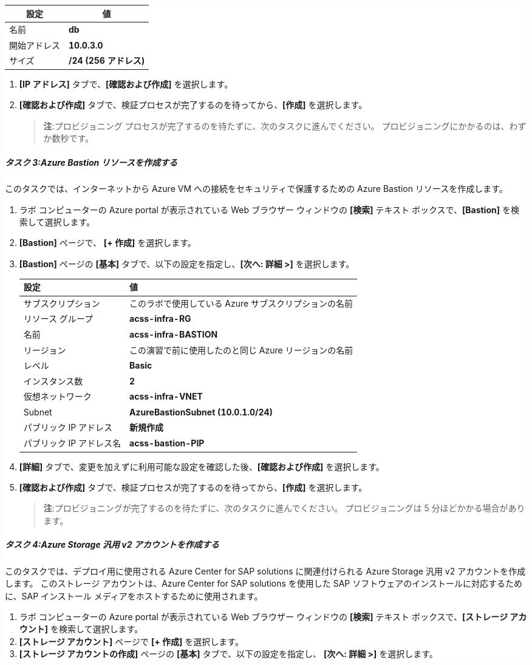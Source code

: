    |設定|値|
   |---|---|
   |名前|**db**|
   |開始アドレス|**10.0.3.0**|
   |サイズ|**/24 (256 アドレス)**|

1. **[IP アドレス]** タブで、**[確認および作成]** を選択します。
1. **[確認および作成]** タブで、検証プロセスが完了するのを待ってから、**[作成]** を選択します。

   >**注**:プロビジョニング プロセスが完了するのを待たずに、次のタスクに進んでください。 プロビジョニングにかかるのは、わずか数秒です。

##### タスク 3:Azure Bastion リソースを作成する

このタスクでは、インターネットから Azure VM への接続をセキュリティで保護するための Azure Bastion リソースを作成します。

1. ラボ コンピューターの Azure portal が表示されている Web ブラウザー ウィンドウの **[検索]** テキスト ボックスで、**[Bastion]** を検索して選択します。 
1. **[Bastion]** ページで、 **[+ 作成]** を選択します。
1. **[Bastion]** ページの **[基本]** タブで、以下の設定を指定し、**[次へ: 詳細 >]** を選択します。

   |設定|値|
   |---|---|
   |サブスクリプション|このラボで使用している Azure サブスクリプションの名前|
   |リソース グループ|**acss-infra-RG**|
   |名前|**acss-infra-BASTION**|
   |リージョン|この演習で前に使用したのと同じ Azure リージョンの名前|
   |レベル|**Basic**|
   |インスタンス数|**2**|
   |仮想ネットワーク|**acss-infra-VNET**|
   |Subnet|**AzureBastionSubnet (10.0.1.0/24)**|
   |パブリック IP アドレス|**新規作成**|
   |パブリック IP アドレス名|**acss-bastion-PIP**|

1. **[詳細]** タブで、変更を加えずに利用可能な設定を確認した後、**[確認および作成]** を選択します。
1. **[確認および作成]** タブで、検証プロセスが完了するのを待ってから、**[作成]** を選択します。

   >**注**:プロビジョニングが完了するのを待たずに、次のタスクに進んでください。 プロビジョニングは 5 分ほどかかる場合があります。

##### タスク 4:Azure Storage 汎用 v2 アカウントを作成する

このタスクでは、デプロイ用に使用される Azure Center for SAP solutions に関連付けられる Azure Storage 汎用 v2 アカウントを作成します。 このストレージ アカウントは、Azure Center for SAP solutions を使用した SAP ソフトウェアのインストールに対応するために、SAP インストール メディアをホストするために使用されます。

1. ラボ コンピューターの Azure portal が表示されている Web ブラウザー ウィンドウの **[検索]** テキスト ボックスで、**[ストレージ アカウント]** を検索して選択します。
1. **[ストレージ アカウント]** ページで **[+ 作成]** を選択します。
1. **[ストレージ アカウントの作成]** ページの **[基本]** タブで、以下の設定を指定し、 **[次へ: 詳細 >]** を選択します。
